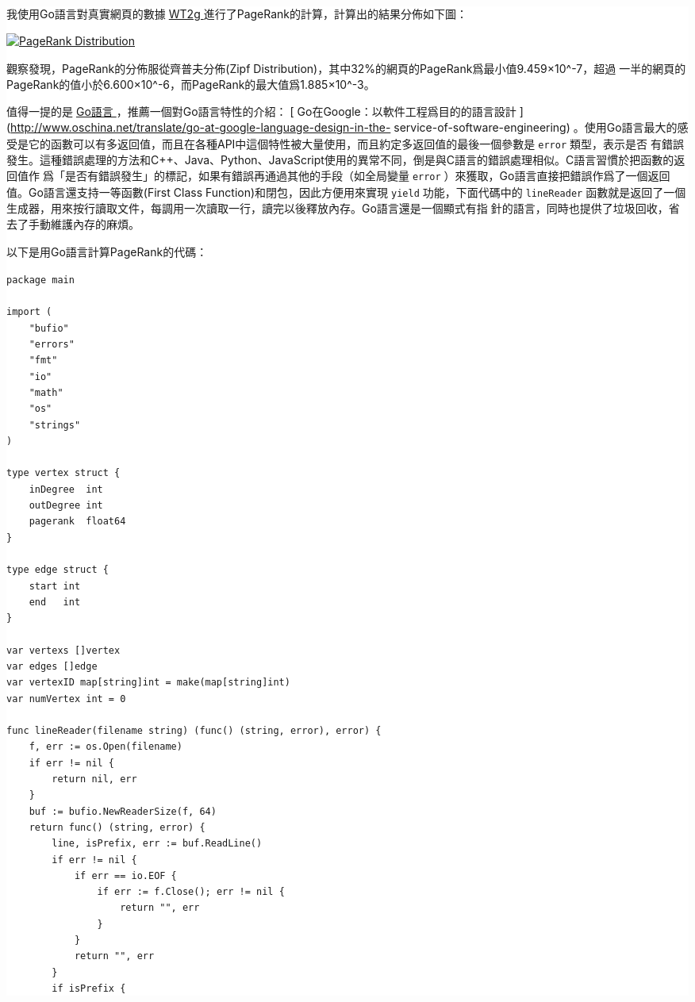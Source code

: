 我使用Go語言對真實網頁的數據 [ WT2g
](http://ir.dcs.gla.ac.uk/test_collections/access_to_data.html)
進行了PageRank的計算，計算出的結果分佈如下圖：

[ ![PageRank Distribution](/upload/blog/pagerank-go/pagerank_thumb.png)
](/upload/blog/pagerank-go/pagerank.png)

觀察發現，PageRank的分佈服從齊普夫分佈(Zipf Distribution)，其中32%的網頁的PageRank爲最小值9.459×10^-7，超過
一半的網頁的PageRank的值小於6.600×10^-6，而PageRank的最大值爲1.885×10^-3。

值得一提的是 [ Go語言 ](http://golang.org/) ，推薦一個對Go語言特性的介紹： [ Go在Google：以軟件工程爲目的的語言設計
](http://www.oschina.net/translate/go-at-google-language-design-in-the-
service-of-software-engineering)
。使用Go語言最大的感受是它的函數可以有多返回值，而且在各種API中這個特性被大量使用，而且約定多返回值的最後一個參數是 ` error ` 類型，表示是否
有錯誤發生。這種錯誤處理的方法和C++、Java、Python、JavaScript使用的異常不同，倒是與C語言的錯誤處理相似。C語言習慣於把函數的返回值作
爲「是否有錯誤發生」的標記，如果有錯誤再通過其他的手段（如全局變量 ` error `
）來獲取，Go語言直接把錯誤作爲了一個返回值。Go語言還支持一等函數(First Class Function)和閉包，因此方便用來實現 ` yield `
功能，下面代碼中的 ` lineReader ` 函數就是返回了一個生成器，用來按行讀取文件，每調用一次讀取一行，讀完以後釋放內存。Go語言還是一個顯式有指
針的語言，同時也提供了垃圾回收，省去了手動維護內存的麻煩。

以下是用Go語言計算PageRank的代碼：

    
    
    package main
    
    import (
        "bufio"
        "errors"
        "fmt"
        "io"
        "math"
        "os"
        "strings"
    )
    
    type vertex struct {
        inDegree  int
        outDegree int
        pagerank  float64
    }
    
    type edge struct {
        start int
        end   int
    }
    
    var vertexs []vertex
    var edges []edge
    var vertexID map[string]int = make(map[string]int)
    var numVertex int = 0
    
    func lineReader(filename string) (func() (string, error), error) {
        f, err := os.Open(filename)
        if err != nil {
            return nil, err
        }
        buf := bufio.NewReaderSize(f, 64)
        return func() (string, error) {
            line, isPrefix, err := buf.ReadLine()
            if err != nil {
                if err == io.EOF {
                    if err := f.Close(); err != nil {
                        return "", err
                    }
                }
                return "", err
            }
            if isPrefix {